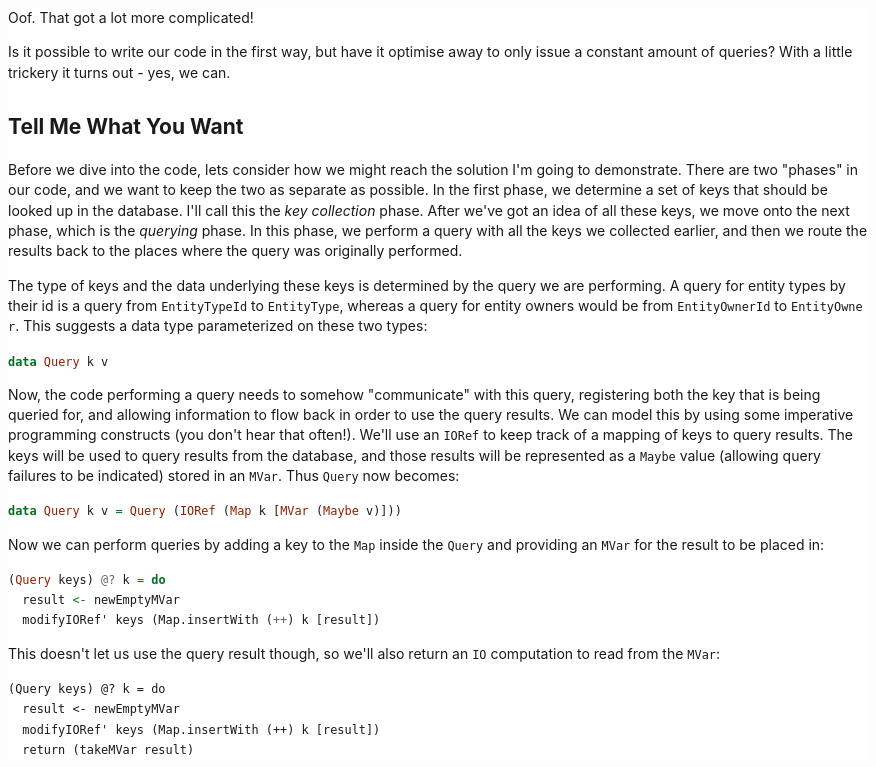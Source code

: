 Oof. That got a lot more complicated!

Is it possible to write our code in the first way, but have it optimise away to
only issue a constant amount of queries? With a little trickery it turns out -
yes, we can.

## Tell Me What You Want

Before we dive into the code, lets consider how we might reach the solution I'm
going to demonstrate. There are two "phases" in our code, and we want to keep
the two as separate as possible. In the first phase, we determine a set of keys
that should be looked up in the database. I'll call this the *key collection*
phase. After we've got an idea of all these keys, we move onto the next phase,
which is the *querying* phase. In this phase, we perform a query with all the
keys we collected earlier, and then we route the results back to the places
where the query was originally performed.

The type of keys and the data underlying these keys is determined by the query
we are performing. A query for entity types by their id is a query from
`EntityTypeId` to `EntityType`, whereas a query for entity owners would be from
`EntityOwnerId` to `EntityOwner`. This suggests a data type parameterized on
these two types:

```haskell
data Query k v
```

Now, the code performing a query needs to somehow "communicate" with this query,
registering both the key that is being queried for, and allowing information to
flow back in order to use the query results. We can model this by using some
imperative programming constructs (you don't hear that often!). We'll use an
`IORef` to keep track of a mapping of keys to query results. The keys will be
used to query results from the database, and those results will be represented
as a `Maybe` value (allowing query failures to be indicated) stored in an
`MVar`. Thus `Query` now becomes:

```haskell
data Query k v = Query (IORef (Map k [MVar (Maybe v)]))
```

Now we can perform queries by adding a key to the `Map` inside the `Query` and
providing an `MVar` for the result to be placed in:

```haskell
(Query keys) @? k = do
  result <- newEmptyMVar
  modifyIORef' keys (Map.insertWith (++) k [result])
```

This doesn't let us use the query result though, so we'll also return an
`IO` computation to read from the `MVar`:

```
(Query keys) @? k = do
  result <- newEmptyMVar
  modifyIORef' keys (Map.insertWith (++) k [result])
  return (takeMVar result)
```
